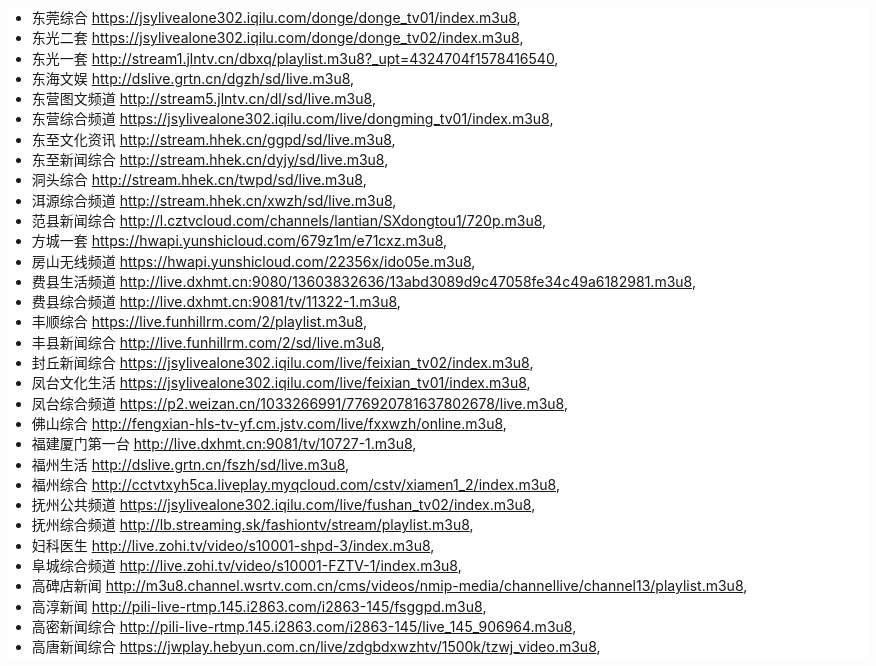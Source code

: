 - 东莞综合
https://jsylivealone302.iqilu.com/donge/donge_tv01/index.m3u8,
- 东光二套
https://jsylivealone302.iqilu.com/donge/donge_tv02/index.m3u8,
- 东光一套
http://stream1.jlntv.cn/dbxq/playlist.m3u8?_upt=4324704f1578416540,
- 东海文娱
http://dslive.grtn.cn/dgzh/sd/live.m3u8,
- 东营图文频道
http://stream5.jlntv.cn/dl/sd/live.m3u8,
- 东营综合频道
https://jsylivealone302.iqilu.com/live/dongming_tv01/index.m3u8,
- 东至文化资讯
http://stream.hhek.cn/ggpd/sd/live.m3u8,
- 东至新闻综合
http://stream.hhek.cn/dyjy/sd/live.m3u8,
- 洞头综合
http://stream.hhek.cn/twpd/sd/live.m3u8,
- 洱源综合频道
http://stream.hhek.cn/xwzh/sd/live.m3u8,
- 范县新闻综合
http://l.cztvcloud.com/channels/lantian/SXdongtou1/720p.m3u8,
- 方城一套
https://hwapi.yunshicloud.com/679z1m/e71cxz.m3u8,
- 房山无线频道
https://hwapi.yunshicloud.com/22356x/ido05e.m3u8,
- 费县生活频道
http://live.dxhmt.cn:9080/13603832636/13abd3089d9c47058fe34c49a6182981.m3u8,
- 费县综合频道
http://live.dxhmt.cn:9081/tv/11322-1.m3u8,
- 丰顺综合
https://live.funhillrm.com/2/playlist.m3u8,
- 丰县新闻综合
http://live.funhillrm.com/2/sd/live.m3u8,
- 封丘新闻综合
https://jsylivealone302.iqilu.com/live/feixian_tv02/index.m3u8,
- 凤台文化生活
https://jsylivealone302.iqilu.com/live/feixian_tv01/index.m3u8,
- 凤台综合频道
https://p2.weizan.cn/1033266991/776920781637802678/live.m3u8,
- 佛山综合
http://fengxian-hls-tv-yf.cm.jstv.com/live/fxxwzh/online.m3u8,
- 福建厦门第一台
http://live.dxhmt.cn:9081/tv/10727-1.m3u8,
- 福州生活
http://dslive.grtn.cn/fszh/sd/live.m3u8,
- 福州综合
http://cctvtxyh5ca.liveplay.myqcloud.com/cstv/xiamen1_2/index.m3u8,
- 抚州公共频道
https://jsylivealone302.iqilu.com/live/fushan_tv02/index.m3u8,
- 抚州综合频道
http://lb.streaming.sk/fashiontv/stream/playlist.m3u8,
- 妇科医生
http://live.zohi.tv/video/s10001-shpd-3/index.m3u8,
- 阜城综合频道
http://live.zohi.tv/video/s10001-FZTV-1/index.m3u8,
- 高碑店新闻
http://m3u8.channel.wsrtv.com.cn/cms/videos/nmip-media/channellive/channel13/playlist.m3u8,
- 高淳新闻
http://pili-live-rtmp.145.i2863.com/i2863-145/fsggpd.m3u8,
- 高密新闻综合
http://pili-live-rtmp.145.i2863.com/i2863-145/live_145_906964.m3u8,
- 高唐新闻综合
https://jwplay.hebyun.com.cn/live/zdgbdxwzhtv/1500k/tzwj_video.m3u8,